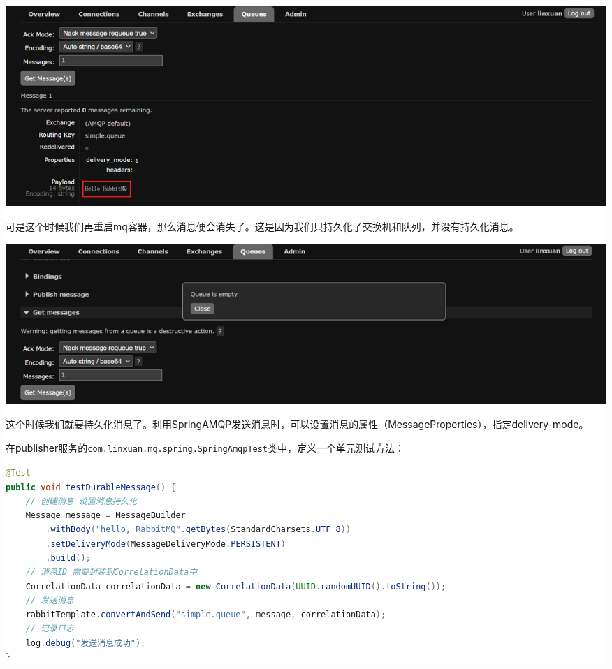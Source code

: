 ![](..\图片\2-12【RabbitMQ】\2-3显示消息.png)

可是这个时候我们再重启mq容器，那么消息便会消失了。这是因为我们只持久化了交换机和队列，并没有持久化消息。

![](..\图片\2-12【RabbitMQ】\2-4消息为空.png)

这个时候我们就要持久化消息了。利用SpringAMQP发送消息时，可以设置消息的属性（MessageProperties），指定delivery-mode。

在publisher服务的`com.linxuan.mq.spring.SpringAmqpTest`类中，定义一个单元测试方法：

```java
@Test
public void testDurableMessage() {
    // 创建消息 设置消息持久化
    Message message = MessageBuilder
        .withBody("hello, RabbitMQ".getBytes(StandardCharsets.UTF_8))
        .setDeliveryMode(MessageDeliveryMode.PERSISTENT)
        .build();
    // 消息ID 需要封装到CorrelationData中
    CorrelationData correlationData = new CorrelationData(UUID.randomUUID().toString());
    // 发送消息
    rabbitTemplate.convertAndSend("simple.queue", message, correlationData);
    // 记录日志
    log.debug("发送消息成功");
}
```
